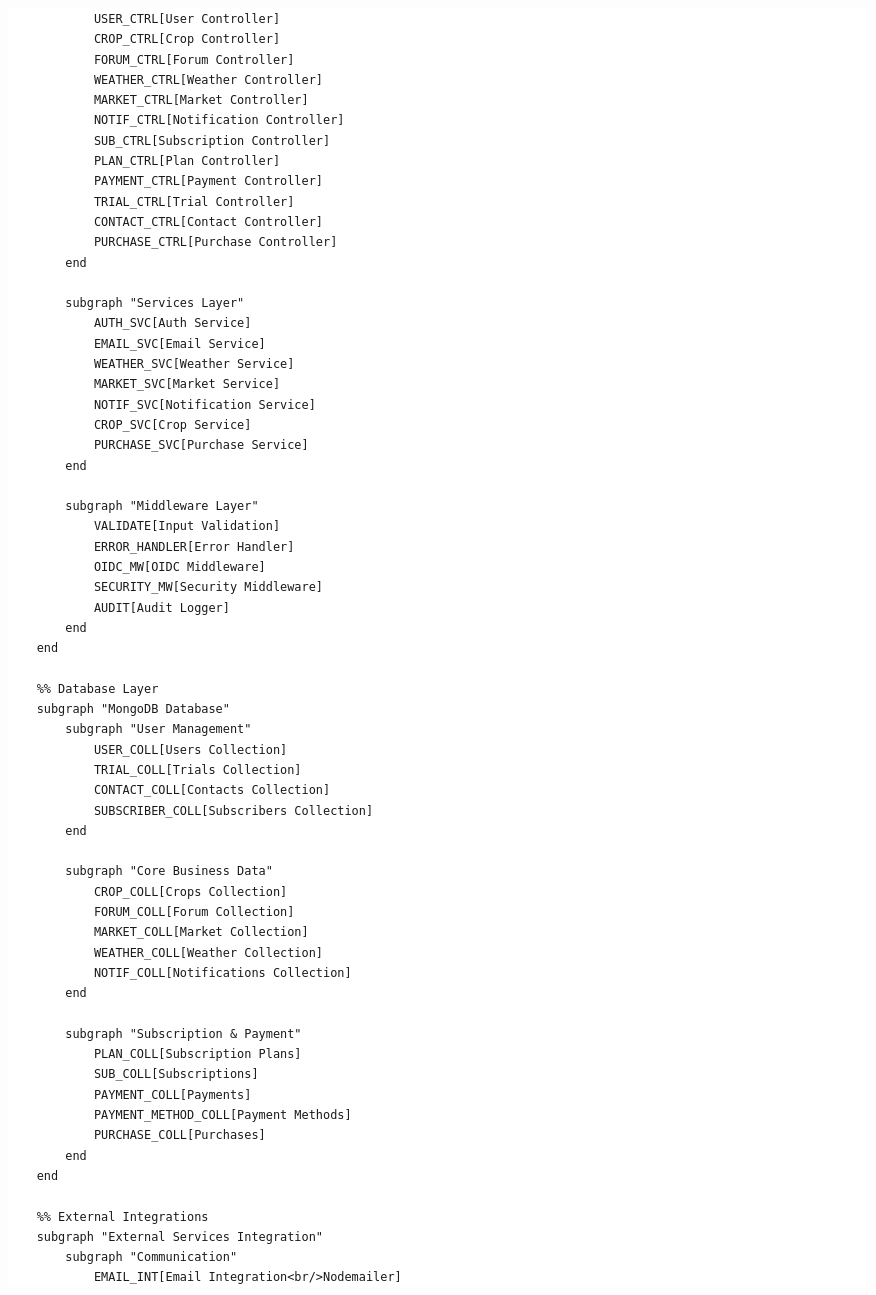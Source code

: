 ```mermaid
            USER_CTRL[User Controller]
            CROP_CTRL[Crop Controller]
            FORUM_CTRL[Forum Controller]
            WEATHER_CTRL[Weather Controller]
            MARKET_CTRL[Market Controller]
            NOTIF_CTRL[Notification Controller]
            SUB_CTRL[Subscription Controller]
            PLAN_CTRL[Plan Controller]
            PAYMENT_CTRL[Payment Controller]
            TRIAL_CTRL[Trial Controller]
            CONTACT_CTRL[Contact Controller]
            PURCHASE_CTRL[Purchase Controller]
        end

        subgraph "Services Layer"
            AUTH_SVC[Auth Service]
            EMAIL_SVC[Email Service]
            WEATHER_SVC[Weather Service]
            MARKET_SVC[Market Service]
            NOTIF_SVC[Notification Service]
            CROP_SVC[Crop Service]
            PURCHASE_SVC[Purchase Service]
        end

        subgraph "Middleware Layer"
            VALIDATE[Input Validation]
            ERROR_HANDLER[Error Handler]
            OIDC_MW[OIDC Middleware]
            SECURITY_MW[Security Middleware]
            AUDIT[Audit Logger]
        end
    end

    %% Database Layer
    subgraph "MongoDB Database"
        subgraph "User Management"
            USER_COLL[Users Collection]
            TRIAL_COLL[Trials Collection]
            CONTACT_COLL[Contacts Collection]
            SUBSCRIBER_COLL[Subscribers Collection]
        end

        subgraph "Core Business Data"
            CROP_COLL[Crops Collection]
            FORUM_COLL[Forum Collection]
            MARKET_COLL[Market Collection]
            WEATHER_COLL[Weather Collection]
            NOTIF_COLL[Notifications Collection]
        end

        subgraph "Subscription & Payment"
            PLAN_COLL[Subscription Plans]
            SUB_COLL[Subscriptions]
            PAYMENT_COLL[Payments]
            PAYMENT_METHOD_COLL[Payment Methods]
            PURCHASE_COLL[Purchases]
        end
    end

    %% External Integrations
    subgraph "External Services Integration"
        subgraph "Communication"
            EMAIL_INT[Email Integration<br/>Nodemailer]
```